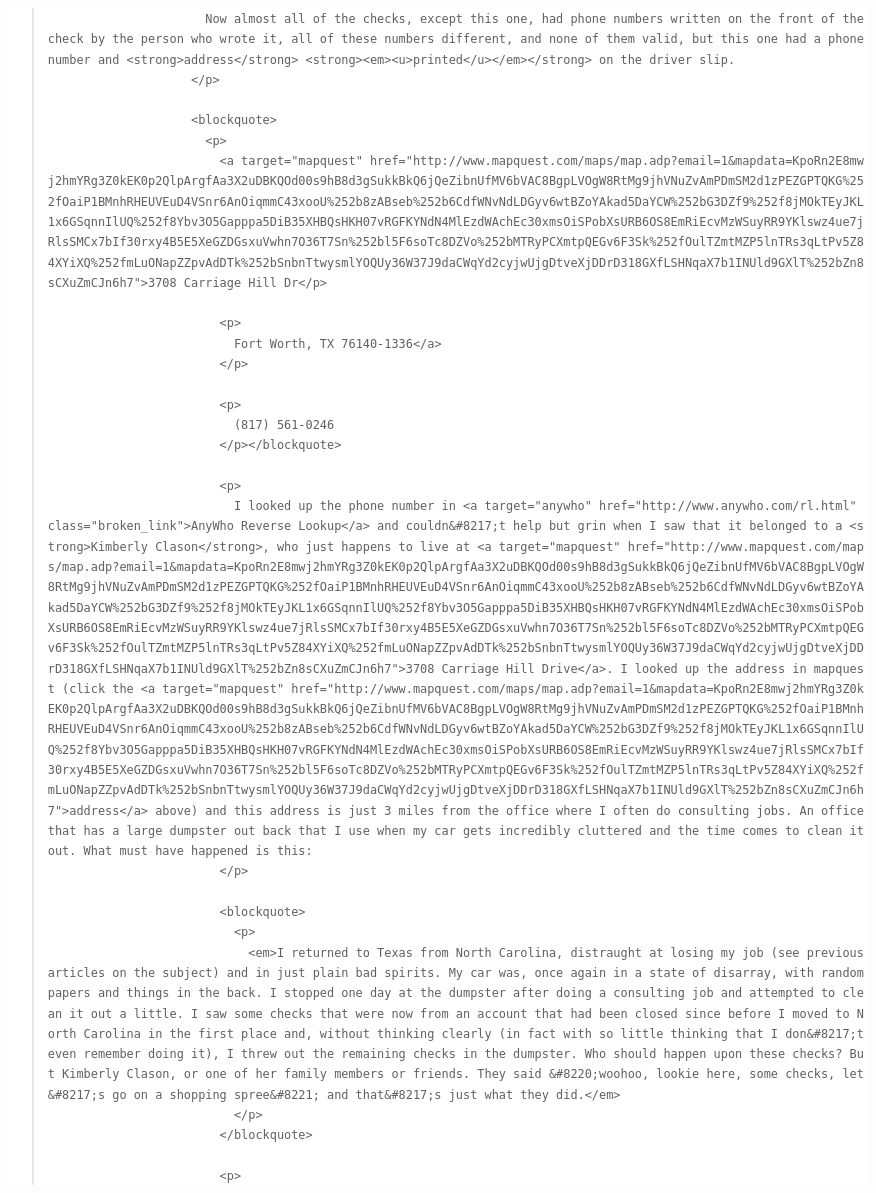 >                           Now almost all of the checks, except this one, had phone numbers written on the front of the check by the person who wrote it, all of these numbers different, and none of them valid, but this one had a phone number and <strong>address</strong> <strong><em><u>printed</u></em></strong> on the driver slip.
>                         </p>
>                         
>                         <blockquote>
>                           <p>
>                             <a target="mapquest" href="http://www.mapquest.com/maps/map.adp?email=1&mapdata=KpoRn2E8mwj2hmYRg3Z0kEK0p2QlpArgfAa3X2uDBKQOd00s9hB8d3gSukkBkQ6jQeZibnUfMV6bVAC8BgpLVOgW8RtMg9jhVNuZvAmPDmSM2d1zPEZGPTQKG%252fOaiP1BMnhRHEUVEuD4VSnr6AnOiqmmC43xooU%252b8zABseb%252b6CdfWNvNdLDGyv6wtBZoYAkad5DaYCW%252bG3DZf9%252f8jMOkTEyJKL1x6GSqnnIlUQ%252f8Ybv3O5Gapppa5DiB35XHBQsHKH07vRGFKYNdN4MlEzdWAchEc30xmsOiSPobXsURB6OS8EmRiEcvMzWSuyRR9YKlswz4ue7jRlsSMCx7bIf30rxy4B5E5XeGZDGsxuVwhn7O36T7Sn%252bl5F6soTc8DZVo%252bMTRyPCXmtpQEGv6F3Sk%252fOulTZmtMZP5lnTRs3qLtPv5Z84XYiXQ%252fmLuONapZZpvAdDTk%252bSnbnTtwysmlYOQUy36W37J9daCWqYd2cyjwUjgDtveXjDDrD318GXfLSHNqaX7b1INUld9GXlT%252bZn8sCXuZmCJn6h7">3708 Carriage Hill Dr</p> 
>                             
>                             <p>
>                               Fort Worth, TX 76140-1336</a>
>                             </p>
>                             
>                             <p>
>                               (817) 561-0246
>                             </p></blockquote> 
>                             
>                             <p>
>                               I looked up the phone number in <a target="anywho" href="http://www.anywho.com/rl.html" class="broken_link">AnyWho Reverse Lookup</a> and couldn&#8217;t help but grin when I saw that it belonged to a <strong>Kimberly Clason</strong>, who just happens to live at <a target="mapquest" href="http://www.mapquest.com/maps/map.adp?email=1&mapdata=KpoRn2E8mwj2hmYRg3Z0kEK0p2QlpArgfAa3X2uDBKQOd00s9hB8d3gSukkBkQ6jQeZibnUfMV6bVAC8BgpLVOgW8RtMg9jhVNuZvAmPDmSM2d1zPEZGPTQKG%252fOaiP1BMnhRHEUVEuD4VSnr6AnOiqmmC43xooU%252b8zABseb%252b6CdfWNvNdLDGyv6wtBZoYAkad5DaYCW%252bG3DZf9%252f8jMOkTEyJKL1x6GSqnnIlUQ%252f8Ybv3O5Gapppa5DiB35XHBQsHKH07vRGFKYNdN4MlEzdWAchEc30xmsOiSPobXsURB6OS8EmRiEcvMzWSuyRR9YKlswz4ue7jRlsSMCx7bIf30rxy4B5E5XeGZDGsxuVwhn7O36T7Sn%252bl5F6soTc8DZVo%252bMTRyPCXmtpQEGv6F3Sk%252fOulTZmtMZP5lnTRs3qLtPv5Z84XYiXQ%252fmLuONapZZpvAdDTk%252bSnbnTtwysmlYOQUy36W37J9daCWqYd2cyjwUjgDtveXjDDrD318GXfLSHNqaX7b1INUld9GXlT%252bZn8sCXuZmCJn6h7">3708 Carriage Hill Drive</a>. I looked up the address in mapquest (click the <a target="mapquest" href="http://www.mapquest.com/maps/map.adp?email=1&mapdata=KpoRn2E8mwj2hmYRg3Z0kEK0p2QlpArgfAa3X2uDBKQOd00s9hB8d3gSukkBkQ6jQeZibnUfMV6bVAC8BgpLVOgW8RtMg9jhVNuZvAmPDmSM2d1zPEZGPTQKG%252fOaiP1BMnhRHEUVEuD4VSnr6AnOiqmmC43xooU%252b8zABseb%252b6CdfWNvNdLDGyv6wtBZoYAkad5DaYCW%252bG3DZf9%252f8jMOkTEyJKL1x6GSqnnIlUQ%252f8Ybv3O5Gapppa5DiB35XHBQsHKH07vRGFKYNdN4MlEzdWAchEc30xmsOiSPobXsURB6OS8EmRiEcvMzWSuyRR9YKlswz4ue7jRlsSMCx7bIf30rxy4B5E5XeGZDGsxuVwhn7O36T7Sn%252bl5F6soTc8DZVo%252bMTRyPCXmtpQEGv6F3Sk%252fOulTZmtMZP5lnTRs3qLtPv5Z84XYiXQ%252fmLuONapZZpvAdDTk%252bSnbnTtwysmlYOQUy36W37J9daCWqYd2cyjwUjgDtveXjDDrD318GXfLSHNqaX7b1INUld9GXlT%252bZn8sCXuZmCJn6h7">address</a> above) and this address is just 3 miles from the office where I often do consulting jobs. An office that has a large dumpster out back that I use when my car gets incredibly cluttered and the time comes to clean it out. What must have happened is this:
>                             </p>
>                             
>                             <blockquote>
>                               <p>
>                                 <em>I returned to Texas from North Carolina, distraught at losing my job (see previous articles on the subject) and in just plain bad spirits. My car was, once again in a state of disarray, with random papers and things in the back. I stopped one day at the dumpster after doing a consulting job and attempted to clean it out a little. I saw some checks that were now from an account that had been closed since before I moved to North Carolina in the first place and, without thinking clearly (in fact with so little thinking that I don&#8217;t even remember doing it), I threw out the remaining checks in the dumpster. Who should happen upon these checks? But Kimberly Clason, or one of her family members or friends. They said &#8220;woohoo, lookie here, some checks, let&#8217;s go on a shopping spree&#8221; and that&#8217;s just what they did.</em>
>                               </p>
>                             </blockquote>
>                             
>                             <p>